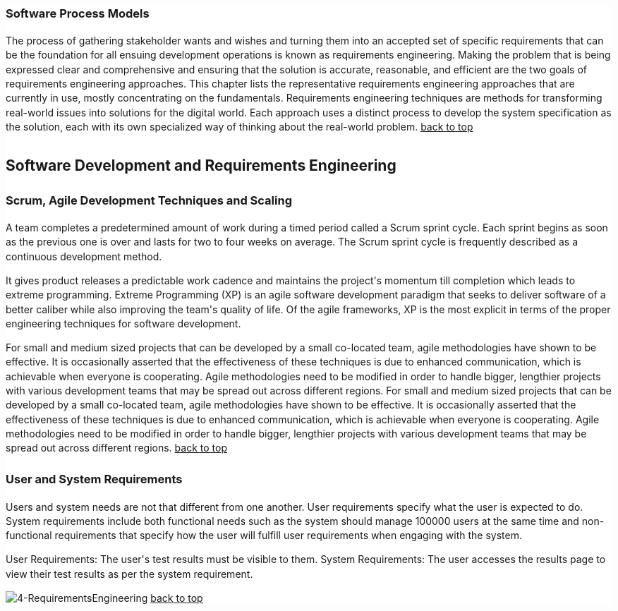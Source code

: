 ### Software Process Models
The process of gathering stakeholder wants and wishes and turning them into an accepted set of specific requirements that can be the foundation for all ensuing development operations is known as requirements engineering. Making the problem that is being expressed clear and comprehensive and ensuring that the solution is accurate, reasonable, and efficient are the two goals of requirements engineering approaches. This chapter lists the representative requirements engineering approaches that are currently in use, mostly concentrating on the fundamentals. Requirements engineering techniques are methods for transforming real-world issues into solutions for the digital world. Each approach uses a distinct process to develop the system specification as the solution, each with its own specialized way of thinking about the real-world problem.
[back to top](#Software-Engineering)





## Software Development and Requirements Engineering

### Scrum, Agile Development Techniques and Scaling
A team completes a predetermined amount of work during a timed period called a Scrum sprint cycle. Each sprint begins as soon as the previous one is over and lasts for two to four weeks on average. The Scrum sprint cycle is frequently described as a continuous development method.

It gives product releases a predictable work cadence and maintains the project's momentum till completion which leads to extreme programming. Extreme Programming (XP) is an agile software development paradigm that seeks to deliver software of a better caliber while also improving the team's quality of life. Of the agile frameworks, XP is the most explicit in terms of the proper engineering techniques for software development.

For small and medium sized projects that can be developed by a small co-located team, agile methodologies have shown to be effective. It is occasionally asserted that the effectiveness of these techniques is due to enhanced communication, which is achievable when everyone is cooperating. Agile methodologies need to be modified in order to handle bigger, lengthier projects with various development teams that may be spread out across different regions.
For small and medium sized projects that can be developed by a small co-located team, agile methodologies have shown to be effective. It is occasionally asserted that the effectiveness of these techniques is due to enhanced communication, which is achievable when everyone is cooperating. Agile methodologies need to be modified in order to handle bigger, lengthier projects with various development teams that may be spread out across different regions.
[back to top](#Software-Engineering)


### User and System Requirements
Users and system needs are not that different from one another. User requirements specify what the user is expected to do. System requirements include both functional needs such as the system should manage 100000 users at the same time and non-functional requirements that specify how the user will fulfill user requirements when engaging with the system.

User Requirements: The user's test results must be visible to them.
System Requirements: The user accesses the results page to view their test results as per the system requirement.

![4-RequirementsEngineering](https://user-images.githubusercontent.com/79364739/216875618-2a9580d8-7b76-442a-ad4e-9cc30958e92c.jpg)
[back to top](#Software-Engineering)
